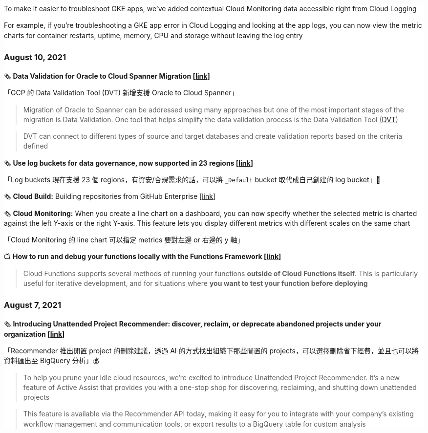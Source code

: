 To make it easier to troubleshoot GKE apps, we’ve added contextual Cloud Monitoring data accessible right from Cloud Logging

For example, if you’re troubleshooting a GKE app error in Cloud Logging and looking at the app logs, you can now view the metric charts for container restarts, uptime, memory, CPU and storage without leaving the log entry

### August 10, 2021

🗞️ **Data Validation for Oracle to Cloud Spanner Migration [[link](https://cloud.google.com/blog/topics/developers-practitioners/data-validation-oracle-cloud-spanner-migration)]**

「GCP 的 Data Validation Tool (DVT) 新增支援 Oracle to Cloud Spanner」

> Migration of Oracle to Spanner can be addressed using many approaches but one of the most important stages of the migration is Data Validation. One tool that helps simplify the data validation process is the Data Validation Tool ([DVT](https://github.com/GoogleCloudPlatform/professional-services-data-validator))

> DVT can connect to different types of source and target databases and create validation reports based on the criteria defined

🗞️ **Use log buckets for data governance, now supported in 23 regions [[link](https://cloud.google.com/blog/products/operations/keep-your-logs-data-compliant-with-regional-log-buckets)]**

「Log buckets 現在支援 23 個 regions，有資安/合規需求的話，可以將 `_Default` bucket 取代成自己創建的 log bucket」👷

🗞️ **Cloud Build:** Building repositories from GitHub Enterprise [[link](https://cloud.google.com/build/docs/automating-builds/build-repos-from-github-enterprise)]

🗞️ **Cloud Monitoring:** When you create a line chart on a dashboard, you can now specify whether the selected metric is charted against the left Y-axis or the right Y-axis. This feature lets you display different metrics with different scales on the same chart 

「Cloud Monitoring 的 line chart 可以指定 metrics 要對左邊 or 右邊的 y 軸」

📺 **How to run and debug your functions locally with the Functions Framework [[link](https://youtu.be/X7-OcaGv5Yg)]**

> Cloud Functions supports several methods of running your functions **outside of Cloud Functions itself**. This is particularly useful for iterative development, and for situations where **you want to test your function before deploying**

### August 7, 2021

🗞️ **Introducing Unattended Project Recommender: discover, reclaim, or deprecate abandoned projects under your organization [[link](https://cloud.google.com/blog/products/identity-security/google-cloud-launches-unattended-project-recommender)]**

「Recommender 推出閒置 project 的刪除建議，透過 AI 的方式找出組織下那些閒置的 projects，可以選擇刪除省下經費，並且也可以將資料匯出至 BigQuery 分析」💰

> To help you prune your idle cloud resources, we’re excited to introduce Unattended Project Recommender. It’s a new feature of Active Assist that provides you with a one-stop shop for discovering, reclaiming, and shutting down unattended projects

> This feature is available via the Recommender API today, making it easy for you to integrate with your company’s existing workflow management and communication tools, or export results to a BigQuery table for custom analysis
